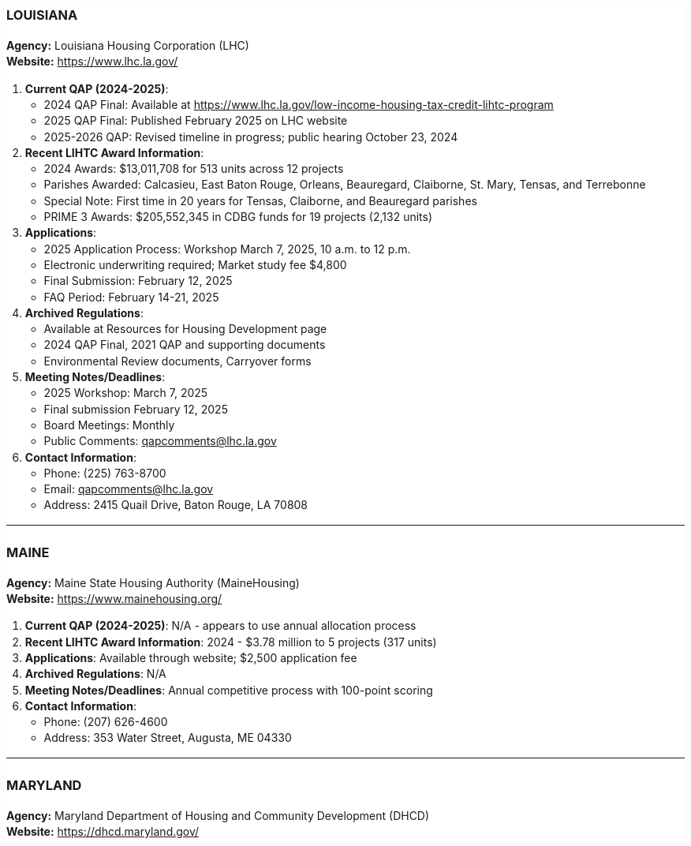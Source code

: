 
### LOUISIANA
**Agency:** Louisiana Housing Corporation (LHC)  
**Website:** https://www.lhc.la.gov/

1. **Current QAP (2024-2025)**: 
   - 2024 QAP Final: Available at https://www.lhc.la.gov/low-income-housing-tax-credit-lihtc-program
   - 2025 QAP Final: Published February 2025 on LHC website
   - 2025-2026 QAP: Revised timeline in progress; public hearing October 23, 2024
2. **Recent LIHTC Award Information**: 
   - 2024 Awards: $13,011,708 for 513 units across 12 projects
   - Parishes Awarded: Calcasieu, East Baton Rouge, Orleans, Beauregard, Claiborne, St. Mary, Tensas, and Terrebonne
   - Special Note: First time in 20 years for Tensas, Claiborne, and Beauregard parishes
   - PRIME 3 Awards: $205,552,345 in CDBG funds for 19 projects (2,132 units)
3. **Applications**: 
   - 2025 Application Process: Workshop March 7, 2025, 10 a.m. to 12 p.m.
   - Electronic underwriting required; Market study fee $4,800
   - Final Submission: February 12, 2025
   - FAQ Period: February 14-21, 2025
4. **Archived Regulations**: 
   - Available at Resources for Housing Development page
   - 2024 QAP Final, 2021 QAP and supporting documents
   - Environmental Review documents, Carryover forms
5. **Meeting Notes/Deadlines**: 
   - 2025 Workshop: March 7, 2025
   - Final submission February 12, 2025
   - Board Meetings: Monthly
   - Public Comments: qapcomments@lhc.la.gov
6. **Contact Information**:
   - Phone: (225) 763-8700
   - Email: qapcomments@lhc.la.gov
   - Address: 2415 Quail Drive, Baton Rouge, LA 70808

---

### MAINE
**Agency:** Maine State Housing Authority (MaineHousing)  
**Website:** https://www.mainehousing.org/

1. **Current QAP (2024-2025)**: N/A - appears to use annual allocation process
2. **Recent LIHTC Award Information**: 2024 - $3.78 million to 5 projects (317 units)
3. **Applications**: Available through website; $2,500 application fee
4. **Archived Regulations**: N/A
5. **Meeting Notes/Deadlines**: Annual competitive process with 100-point scoring
6. **Contact Information**:
   - Phone: (207) 626-4600
   - Address: 353 Water Street, Augusta, ME 04330

---

### MARYLAND
**Agency:** Maryland Department of Housing and Community Development (DHCD)  
**Website:** https://dhcd.maryland.gov/
